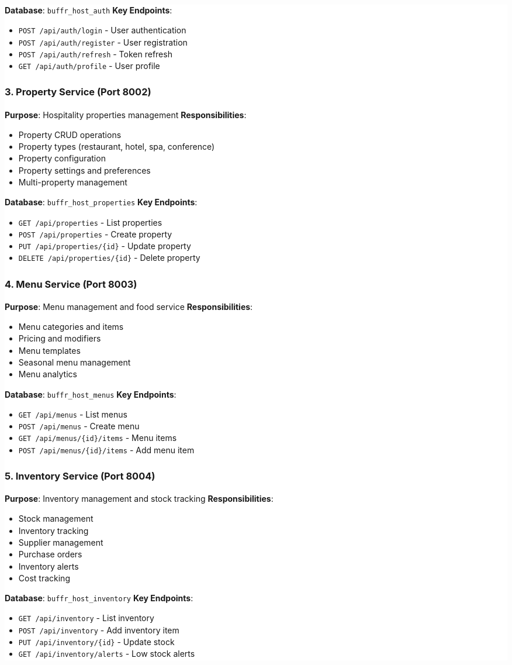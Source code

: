 **Database**: `buffr_host_auth`
**Key Endpoints**:
- `POST /api/auth/login` - User authentication
- `POST /api/auth/register` - User registration
- `POST /api/auth/refresh` - Token refresh
- `GET /api/auth/profile` - User profile

### **3. Property Service (Port 8002)**
**Purpose**: Hospitality properties management
**Responsibilities**:
- Property CRUD operations
- Property types (restaurant, hotel, spa, conference)
- Property configuration
- Property settings and preferences
- Multi-property management

**Database**: `buffr_host_properties`
**Key Endpoints**:
- `GET /api/properties` - List properties
- `POST /api/properties` - Create property
- `PUT /api/properties/{id}` - Update property
- `DELETE /api/properties/{id}` - Delete property

### **4. Menu Service (Port 8003)**
**Purpose**: Menu management and food service
**Responsibilities**:
- Menu categories and items
- Pricing and modifiers
- Menu templates
- Seasonal menu management
- Menu analytics

**Database**: `buffr_host_menus`
**Key Endpoints**:
- `GET /api/menus` - List menus
- `POST /api/menus` - Create menu
- `GET /api/menus/{id}/items` - Menu items
- `POST /api/menus/{id}/items` - Add menu item

### **5. Inventory Service (Port 8004)**
**Purpose**: Inventory management and stock tracking
**Responsibilities**:
- Stock management
- Inventory tracking
- Supplier management
- Purchase orders
- Inventory alerts
- Cost tracking

**Database**: `buffr_host_inventory`
**Key Endpoints**:
- `GET /api/inventory` - List inventory
- `POST /api/inventory` - Add inventory item
- `PUT /api/inventory/{id}` - Update stock
- `GET /api/inventory/alerts` - Low stock alerts
